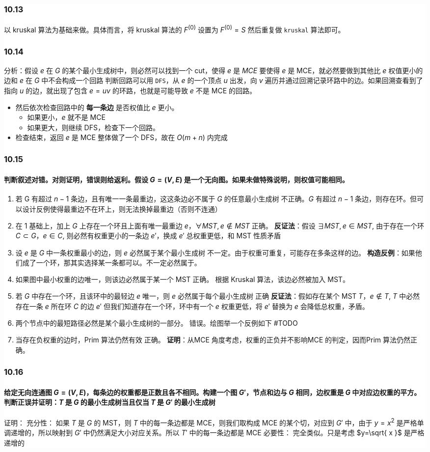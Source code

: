 
### 10.13
以 kruskal 算法为基础来做。具体而言，将 kruskal 算法的 $F^{(0)}$ 设置为 $F^{(0)}=S$
然后重复做 `kruskal` 算法即可。

### 10.14
分析：假设 $e$ 在 $G$ 的某个最小生成树中，则必然可以找到一个 cut，使得 $e$ 是 $MCE$
要使得 $e$ 是 MCE，就必然要做到其他比 $e$ 权值更小的边和 $e$ 在 $G$ 中不会构成一个回路
判断回路可以用 `DFS`，从 $e$ 的一个顶点 $u$ 出发，向 $v$ 遍历并通过回溯记录环路中的边。如果回溯查看到了指向 $u$ 的边，就出现了包含 $e=uv$ 的环路，也就是可能导致 $e$ 不是 MCE 的回路。

- 然后依次检查回路中的 **每一条边** 是否权值比 $e$ 更小。
	- 如果更小，$e$ 就不是 MCE
	- 如果更大，则继续 DFS，检查下一个回路。
- 检查结束，返回 $e$ 是 MCE
整体做了一个 DFS，故在 $O(m+n)$ 内完成


### 10.15
#### 判断叙述对错。对则证明，错误则给返利。假设 $G=(V,E)$ 是一个无向图。如果未做特殊说明，则权值可能相同。
 1. 若 G 有超过 $n-1$ 条边，且有唯一一条最重边，这这条边必不属于 $G$ 的任意最小生成树
	不正确。$G$ 有超过 $n-1$ 条边，则存在环。但可以设计反例使得最重边不在环上，则无法换掉最重边（否则不连通）
2. 在 1 基础上，加上 $G$ 上存在一个环且上面有唯一最重边 $e$，$\forall MST,e\not\in MST$
	正确。
	**反证法**：假设 $\exists MST,e\in MST$, 由于存在一个环 $C\subset G，e\in C$, 则必然有权重更小的一条边 $e'$，换成 $e'$ 总权重更低，和 MST 性质矛盾

3. 设 $e$ 是 $G$ 中一条权重最小的边，则 $e$ 必然属于某个最小生成树
	不一定。由于权重可重复，可能存在多条这样的边。
	**构造反例**：如果他们成了一个环，那其实选择某一条都可以。不一定必然属于。

4. 如果图中最小权重的边唯一，则该边必然属于某一个 MST
	正确。
	根据 Kruskal 算法，该边必然被加入 MST。
5. 若 $G$ 中存在一个环，且该环中的最轻边 $e$ 唯一，则 $e$ 必然属于每个最小生成树
	正确
	**反证法**：假如存在某个 MST $T$，$e\not\in T$, $T$ 中必然存在一条 $e$ 所在环 $C$ 的边 $e'$ 但我们知道存在一个环，环中有一个 $e$ 权重更低，将 $e'$ 替换为 $e$ 会降低总权重，矛盾。
6. 两个节点中的最短路径必然是某个最小生成树的一部分。
	错误。绘图举一个反例如下
	#TODO 
7. 当存在负权重的边时，Prim 算法仍然有效
	正确。
	**证明**：从MCE 角度考虑，权重的正负并不影响MCE 的判定，因而Prim 算法仍然正确。
### 10.16
#### 给定无向连通图 $G=(V,E)$，每条边的权重都是正数且各不相同。构建一个图 $G'$，节点和边与 $G$ 相同，边权重是 $G$ 中对应边权重的平方。判断正误并证明：$T$ 是 $G$ 的最小生成树当且仅当 $T$ 是 $G'$ 的最小生成树

证明：
充分性：
	如果 $T$ 是 $G$ 的 MST，则 $T$ 中的每一条边都是 MCE，则我们取构成 MCE 的某个切，对应到 $G'$ 中，由于 $y=x^{2}$ 是严格单调递增的，所以映射到 $G'$ 中仍然满足大小对应关系。所以 $T'$ 中的每一条边都是 MCE
必要性：
	完全类似。只是考虑 $y=\sqrt{ x }$ 是严格递增的
